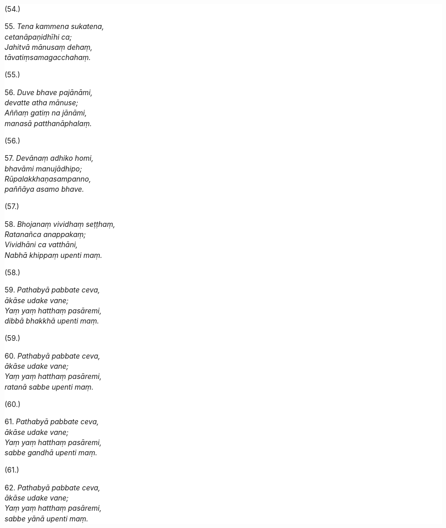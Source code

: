 
(54.)

55\. _Tena kammena sukatena,_  
_cetanāpaṇidhīhi ca;_  
_Jahitvā mānusaṃ dehaṃ,_  
_tāvatiṃsamagacchahaṃ._  


(55.)

56\. _Duve bhave pajānāmi,_  
_devatte atha mānuse;_  
_Aññaṃ gatiṃ na jānāmi,_  
_manasā patthanāphalaṃ._  


(56.)

57\. _Devānaṃ adhiko homi,_  
_bhavāmi manujādhipo;_  
_Rūpalakkhaṇasampanno,_  
_paññāya asamo bhave._  


(57.)

58\. _Bhojanaṃ vividhaṃ seṭṭhaṃ,_  
_Ratanañca anappakaṃ;_  
_Vividhāni ca vatthāni,_  
_Nabhā khippaṃ upenti maṃ._  


(58.)

59\. _Pathabyā pabbate ceva,_  
_ākāse udake vane;_  
_Yaṃ yaṃ hatthaṃ pasāremi,_  
_dibbā bhakkhā upenti maṃ._  


(59.)

60\. _Pathabyā pabbate ceva,_  
_ākāse udake vane;_  
_Yaṃ yaṃ hatthaṃ pasāremi,_  
_ratanā sabbe upenti maṃ._  


(60.)

61\. _Pathabyā pabbate ceva,_  
_ākāse udake vane;_  
_Yaṃ yaṃ hatthaṃ pasāremi,_  
_sabbe gandhā upenti maṃ._  


(61.)

62\. _Pathabyā pabbate ceva,_  
_ākāse udake vane;_  
_Yaṃ yaṃ hatthaṃ pasāremi,_  
_sabbe yānā upenti maṃ._  
